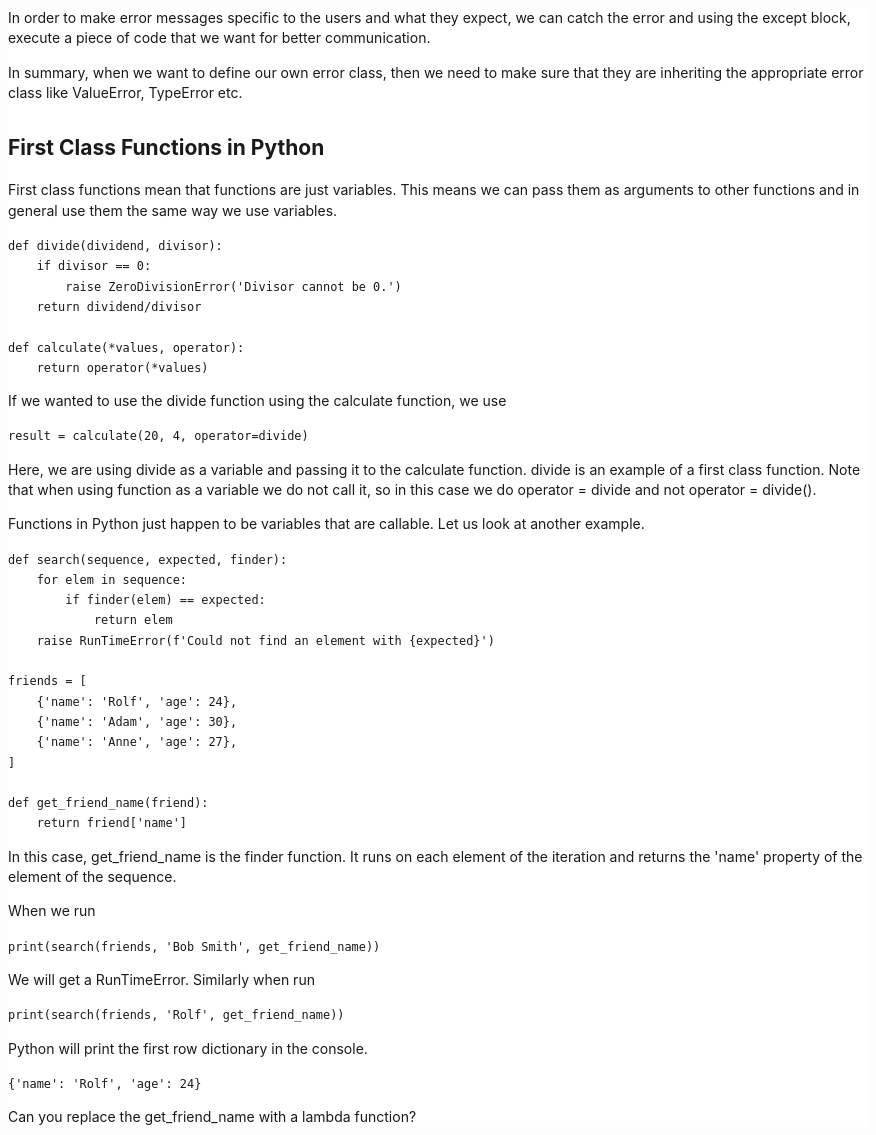 In order to make error messages specific to the users and what they expect, we can catch the error and using the except block, execute a piece of code that we want for better communication.

In summary, when we want to define our own error class, then we need to make sure that they are inheriting the appropriate error class like ValueError, TypeError etc.

## First Class Functions in Python

First class functions mean that functions are just variables. This means we can pass them as arguments to other functions and in general use them the same way we use variables.
```
def divide(dividend, divisor):
    if divisor == 0:
        raise ZeroDivisionError('Divisor cannot be 0.')
    return dividend/divisor

def calculate(*values, operator):
    return operator(*values)
```
If we wanted to use the divide function using the calculate function, we use
```
result = calculate(20, 4, operator=divide)
```
Here, we are using divide as a variable and passing it to the calculate function. divide is an example of a first class function. Note that when using function as a variable we do not call it, so in this case we do operator = divide and not operator = divide().

Functions in Python just happen to be variables that are callable. Let us look at another example.
```
def search(sequence, expected, finder):
    for elem in sequence:
        if finder(elem) == expected:
            return elem
    raise RunTimeError(f'Could not find an element with {expected}')

friends = [
    {'name': 'Rolf', 'age': 24},
    {'name': 'Adam', 'age': 30},
    {'name': 'Anne', 'age': 27},
]

def get_friend_name(friend):
    return friend['name']
```
In this case, get_friend_name is the finder function. It runs on each element of the iteration and returns the 'name' property of the element of the sequence. 

When we run
```
print(search(friends, 'Bob Smith', get_friend_name))
```
We will get a RunTimeError. Similarly when run
```
print(search(friends, 'Rolf', get_friend_name))
```
Python will print the first row dictionary in the console.
```
{'name': 'Rolf', 'age': 24}
```
Can you replace the get_friend_name with a lambda function?
